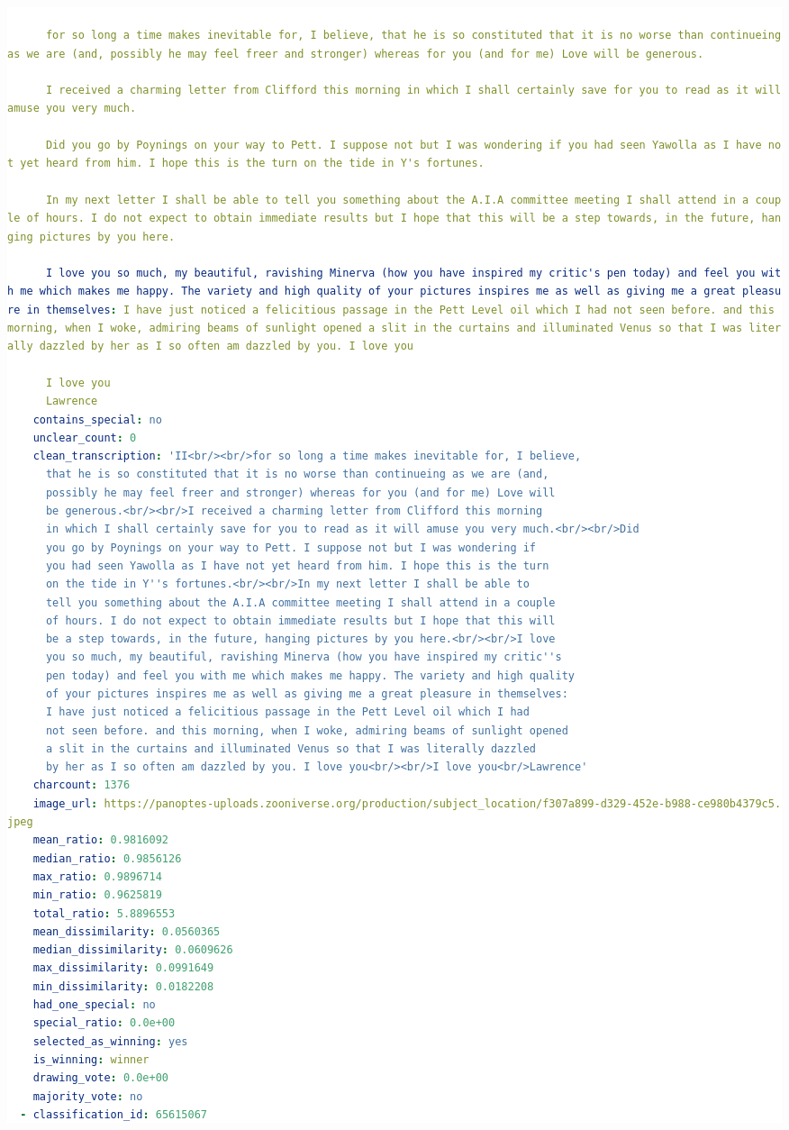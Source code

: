 ```yaml

      for so long a time makes inevitable for, I believe, that he is so constituted that it is no worse than continueing as we are (and, possibly he may feel freer and stronger) whereas for you (and for me) Love will be generous.

      I received a charming letter from Clifford this morning in which I shall certainly save for you to read as it will amuse you very much.

      Did you go by Poynings on your way to Pett. I suppose not but I was wondering if you had seen Yawolla as I have not yet heard from him. I hope this is the turn on the tide in Y's fortunes.

      In my next letter I shall be able to tell you something about the A.I.A committee meeting I shall attend in a couple of hours. I do not expect to obtain immediate results but I hope that this will be a step towards, in the future, hanging pictures by you here.

      I love you so much, my beautiful, ravishing Minerva (how you have inspired my critic's pen today) and feel you with me which makes me happy. The variety and high quality of your pictures inspires me as well as giving me a great pleasure in themselves: I have just noticed a felicitious passage in the Pett Level oil which I had not seen before. and this morning, when I woke, admiring beams of sunlight opened a slit in the curtains and illuminated Venus so that I was literally dazzled by her as I so often am dazzled by you. I love you

      I love you
      Lawrence
    contains_special: no
    unclear_count: 0
    clean_transcription: 'II<br/><br/>for so long a time makes inevitable for, I believe,
      that he is so constituted that it is no worse than continueing as we are (and,
      possibly he may feel freer and stronger) whereas for you (and for me) Love will
      be generous.<br/><br/>I received a charming letter from Clifford this morning
      in which I shall certainly save for you to read as it will amuse you very much.<br/><br/>Did
      you go by Poynings on your way to Pett. I suppose not but I was wondering if
      you had seen Yawolla as I have not yet heard from him. I hope this is the turn
      on the tide in Y''s fortunes.<br/><br/>In my next letter I shall be able to
      tell you something about the A.I.A committee meeting I shall attend in a couple
      of hours. I do not expect to obtain immediate results but I hope that this will
      be a step towards, in the future, hanging pictures by you here.<br/><br/>I love
      you so much, my beautiful, ravishing Minerva (how you have inspired my critic''s
      pen today) and feel you with me which makes me happy. The variety and high quality
      of your pictures inspires me as well as giving me a great pleasure in themselves:
      I have just noticed a felicitious passage in the Pett Level oil which I had
      not seen before. and this morning, when I woke, admiring beams of sunlight opened
      a slit in the curtains and illuminated Venus so that I was literally dazzled
      by her as I so often am dazzled by you. I love you<br/><br/>I love you<br/>Lawrence'
    charcount: 1376
    image_url: https://panoptes-uploads.zooniverse.org/production/subject_location/f307a899-d329-452e-b988-ce980b4379c5.jpeg
    mean_ratio: 0.9816092
    median_ratio: 0.9856126
    max_ratio: 0.9896714
    min_ratio: 0.9625819
    total_ratio: 5.8896553
    mean_dissimilarity: 0.0560365
    median_dissimilarity: 0.0609626
    max_dissimilarity: 0.0991649
    min_dissimilarity: 0.0182208
    had_one_special: no
    special_ratio: 0.0e+00
    selected_as_winning: yes
    is_winning: winner
    drawing_vote: 0.0e+00
    majority_vote: no
  - classification_id: 65615067
```